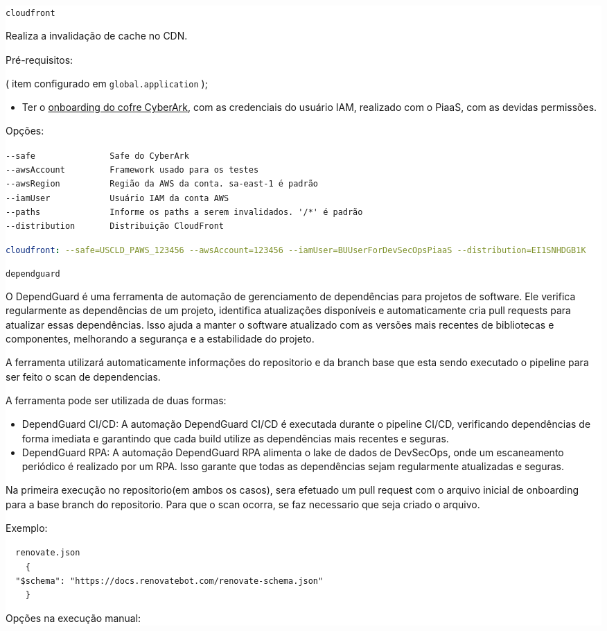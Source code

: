 `cloudfront`

Realiza a invalidação de cache no CDN.

Pré-requisitos:

 ( item configurado em `global.application` );
- Ter o [onboarding do cofre CyberArk](cyberark_onboarding.md), com as credenciais do usuário IAM, realizado com o PiaaS, com as devidas permissões.

Opções: 

```shell
--safe               Safe do CyberArk
--awsAccount         Framework usado para os testes
--awsRegion          Região da AWS da conta. sa-east-1 é padrão
--iamUser            Usuário IAM da conta AWS
--paths              Informe os paths a serem invalidados. '/*' é padrão
--distribution       Distribuição CloudFront
```

```yaml
cloudfront: --safe=USCLD_PAWS_123456 --awsAccount=123456 --iamUser=BUUserForDevSecOpsPiaaS --distribution=EI1SNHDGB1K
```

`dependguard`

O DependGuard é uma ferramenta de automação de gerenciamento de dependências para projetos de software. Ele verifica regularmente as dependências de um projeto, identifica atualizações disponíveis e automaticamente cria pull requests para atualizar essas dependências. Isso ajuda a manter o software atualizado com as versões mais recentes de bibliotecas e componentes, melhorando a segurança e a estabilidade do projeto.

A ferramenta utilizará automaticamente informações do repositorio e da branch base que esta sendo executado o pipeline para ser feito o scan de dependencias. 

A ferramenta pode ser utilizada de duas formas:
- DependGuard CI/CD: A automação DependGuard CI/CD é executada durante o pipeline CI/CD, verificando dependências de forma imediata e garantindo que cada build utilize as dependências mais recentes e seguras.
- DependGuard RPA: A automação DependGuard RPA alimenta o lake de dados de DevSecOps, onde um escaneamento periódico é realizado por um RPA. Isso garante que todas as dependências sejam regularmente atualizadas e seguras.

Na primeira execução no repositorio(em ambos os casos), sera efetuado um pull request com o arquivo inicial de onboarding para a base branch do repositorio. Para que o scan ocorra, se faz necessario que seja criado o arquivo.

Exemplo:

```onboarding
  renovate.json
    {
  "$schema": "https://docs.renovatebot.com/renovate-schema.json"
    }          
```

Opções na execução manual: 
